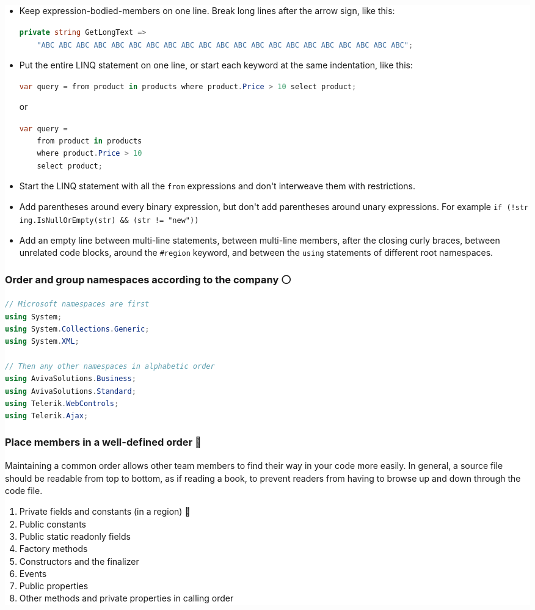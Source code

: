 - Keep expression-bodied-members on one line. Break long lines after the arrow sign, like this:
	``` c#
	private string GetLongText =>
		"ABC ABC ABC ABC ABC ABC ABC ABC ABC ABC ABC ABC ABC ABC ABC ABC ABC ABC ABC ABC ABC";
	```

- Put the entire LINQ statement on one line, or start each keyword at the same indentation, like this:
	``` c#
	var query = from product in products where product.Price > 10 select product;
	```
  	or
	``` c#
	var query =  
		from product in products  
		where product.Price > 10  
		select product;
	```
- Start the LINQ statement with all the `from` expressions and don't interweave them with restrictions.
- Add parentheses around every binary expression, but don't add parentheses around unary expressions. For example `if (!string.IsNullOrEmpty(str) && (str != "new"))`
- Add an empty line between multi-line statements, between multi-line members, after the closing curly braces, between unrelated code blocks, around the `#region` keyword, and between the `using` statements of different root namespaces.

### Order and group namespaces according to the company :white_circle:
``` c#
// Microsoft namespaces are first
using System;
using System.Collections.Generic;
using System.XML;

// Then any other namespaces in alphabetic order
using AvivaSolutions.Business;
using AvivaSolutions.Standard;
using Telerik.WebControls;
using Telerik.Ajax;
```

### Place members in a well-defined order :red_circle:
Maintaining a common order allows other team members to find their way in your code more easily. In general, a source file should be readable from top to bottom, as if reading a book, to prevent readers from having to browse up and down through the code file.

1. Private fields and constants (in a region) :police_car:
2. Public constants
3. Public static readonly fields
4. Factory methods
5. Constructors and the finalizer
6. Events 
7. Public properties
8. Other methods and private properties in calling order
